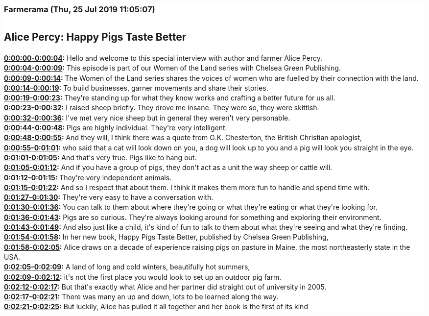 ### Farmerama  (Thu, 25 Jul 2019 11:05:07)
## Alice Percy: Happy Pigs Taste Better  
**[0:00:00-0:00:04](https://soundcloud.com/farmerama-radio/alice-percy-happy-pigs-taste-better#t=0:00:00):**  Hello and welcome to this special interview with author and farmer Alice Percy.  
**[0:00:04-0:00:09](https://soundcloud.com/farmerama-radio/alice-percy-happy-pigs-taste-better#t=0:00:04):**  This episode is part of our Women of the Land series with Chelsea Green Publishing.  
**[0:00:09-0:00:14](https://soundcloud.com/farmerama-radio/alice-percy-happy-pigs-taste-better#t=0:00:09):**  The Women of the Land series shares the voices of women who are fuelled by their connection with the land.  
**[0:00:14-0:00:19](https://soundcloud.com/farmerama-radio/alice-percy-happy-pigs-taste-better#t=0:00:14):**  To build businesses, garner movements and share their stories.  
**[0:00:19-0:00:23](https://soundcloud.com/farmerama-radio/alice-percy-happy-pigs-taste-better#t=0:00:19):**  They're standing up for what they know works and crafting a better future for us all.  
**[0:00:23-0:00:32](https://soundcloud.com/farmerama-radio/alice-percy-happy-pigs-taste-better#t=0:00:23):**  I raised sheep briefly. They drove me insane. They were so, they were skittish.  
**[0:00:32-0:00:36](https://soundcloud.com/farmerama-radio/alice-percy-happy-pigs-taste-better#t=0:00:32):**  I've met very nice sheep but in general they weren't very personable.  
**[0:00:44-0:00:48](https://soundcloud.com/farmerama-radio/alice-percy-happy-pigs-taste-better#t=0:00:44):**  Pigs are highly individual. They're very intelligent.  
**[0:00:48-0:00:55](https://soundcloud.com/farmerama-radio/alice-percy-happy-pigs-taste-better#t=0:00:48):**  And they will, I think there was a quote from G.K. Chesterton, the British Christian apologist,  
**[0:00:55-0:01:01](https://soundcloud.com/farmerama-radio/alice-percy-happy-pigs-taste-better#t=0:00:55):**  who said that a cat will look down on you, a dog will look up to you and a pig will look you straight in the eye.  
**[0:01:01-0:01:05](https://soundcloud.com/farmerama-radio/alice-percy-happy-pigs-taste-better#t=0:01:01):**  And that's very true. Pigs like to hang out.  
**[0:01:05-0:01:12](https://soundcloud.com/farmerama-radio/alice-percy-happy-pigs-taste-better#t=0:01:05):**  And if you have a group of pigs, they don't act as a unit the way sheep or cattle will.  
**[0:01:12-0:01:15](https://soundcloud.com/farmerama-radio/alice-percy-happy-pigs-taste-better#t=0:01:12):**  They're very independent animals.  
**[0:01:15-0:01:22](https://soundcloud.com/farmerama-radio/alice-percy-happy-pigs-taste-better#t=0:01:15):**  And so I respect that about them. I think it makes them more fun to handle and spend time with.  
**[0:01:27-0:01:30](https://soundcloud.com/farmerama-radio/alice-percy-happy-pigs-taste-better#t=0:01:27):**  They're very easy to have a conversation with.  
**[0:01:30-0:01:36](https://soundcloud.com/farmerama-radio/alice-percy-happy-pigs-taste-better#t=0:01:30):**  You can talk to them about where they're going or what they're eating or what they're looking for.  
**[0:01:36-0:01:43](https://soundcloud.com/farmerama-radio/alice-percy-happy-pigs-taste-better#t=0:01:36):**  Pigs are so curious. They're always looking around for something and exploring their environment.  
**[0:01:43-0:01:49](https://soundcloud.com/farmerama-radio/alice-percy-happy-pigs-taste-better#t=0:01:43):**  And also just like a child, it's kind of fun to talk to them about what they're seeing and what they're finding.  
**[0:01:54-0:01:58](https://soundcloud.com/farmerama-radio/alice-percy-happy-pigs-taste-better#t=0:01:54):**  In her new book, Happy Pigs Taste Better, published by Chelsea Green Publishing,  
**[0:01:58-0:02:05](https://soundcloud.com/farmerama-radio/alice-percy-happy-pigs-taste-better#t=0:01:58):**  Alice draws on a decade of experience raising pigs on pasture in Maine, the most northeasterly state in the USA.  
**[0:02:05-0:02:09](https://soundcloud.com/farmerama-radio/alice-percy-happy-pigs-taste-better#t=0:02:05):**  A land of long and cold winters, beautifully hot summers,  
**[0:02:09-0:02:12](https://soundcloud.com/farmerama-radio/alice-percy-happy-pigs-taste-better#t=0:02:09):**  it's not the first place you would look to set up an outdoor pig farm.  
**[0:02:12-0:02:17](https://soundcloud.com/farmerama-radio/alice-percy-happy-pigs-taste-better#t=0:02:12):**  But that's exactly what Alice and her partner did straight out of university in 2005.  
**[0:02:17-0:02:21](https://soundcloud.com/farmerama-radio/alice-percy-happy-pigs-taste-better#t=0:02:17):**  There was many an up and down, lots to be learned along the way.  
**[0:02:21-0:02:25](https://soundcloud.com/farmerama-radio/alice-percy-happy-pigs-taste-better#t=0:02:21):**  But luckily, Alice has pulled it all together and her book is the first of its kind  